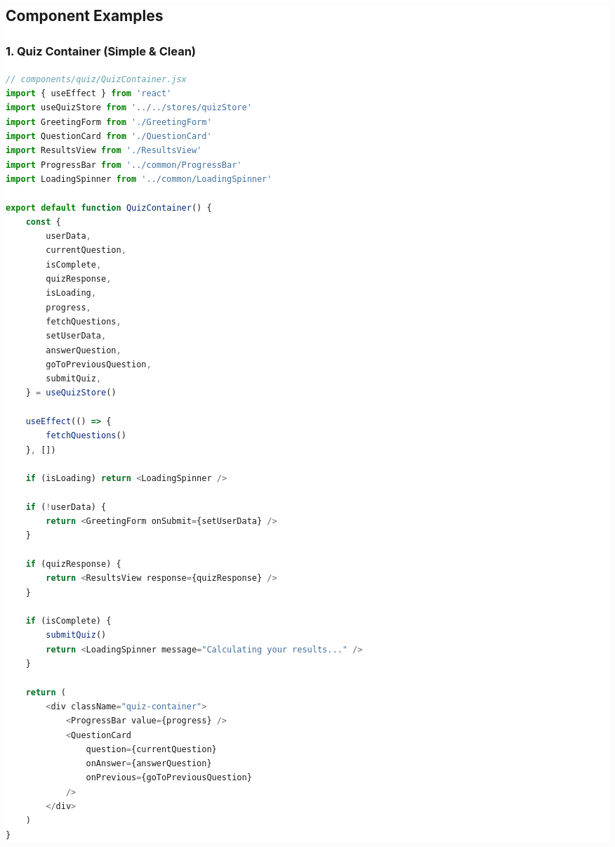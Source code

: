 ## Component Examples

### 1. Quiz Container (Simple & Clean)

```javascript
// components/quiz/QuizContainer.jsx
import { useEffect } from 'react'
import useQuizStore from '../../stores/quizStore'
import GreetingForm from './GreetingForm'
import QuestionCard from './QuestionCard'
import ResultsView from './ResultsView'
import ProgressBar from '../common/ProgressBar'
import LoadingSpinner from '../common/LoadingSpinner'

export default function QuizContainer() {
	const {
		userData,
		currentQuestion,
		isComplete,
		quizResponse,
		isLoading,
		progress,
		fetchQuestions,
		setUserData,
		answerQuestion,
		goToPreviousQuestion,
		submitQuiz,
	} = useQuizStore()

	useEffect(() => {
		fetchQuestions()
	}, [])

	if (isLoading) return <LoadingSpinner />

	if (!userData) {
		return <GreetingForm onSubmit={setUserData} />
	}

	if (quizResponse) {
		return <ResultsView response={quizResponse} />
	}

	if (isComplete) {
		submitQuiz()
		return <LoadingSpinner message="Calculating your results..." />
	}

	return (
		<div className="quiz-container">
			<ProgressBar value={progress} />
			<QuestionCard
				question={currentQuestion}
				onAnswer={answerQuestion}
				onPrevious={goToPreviousQuestion}
			/>
		</div>
	)
}
```
